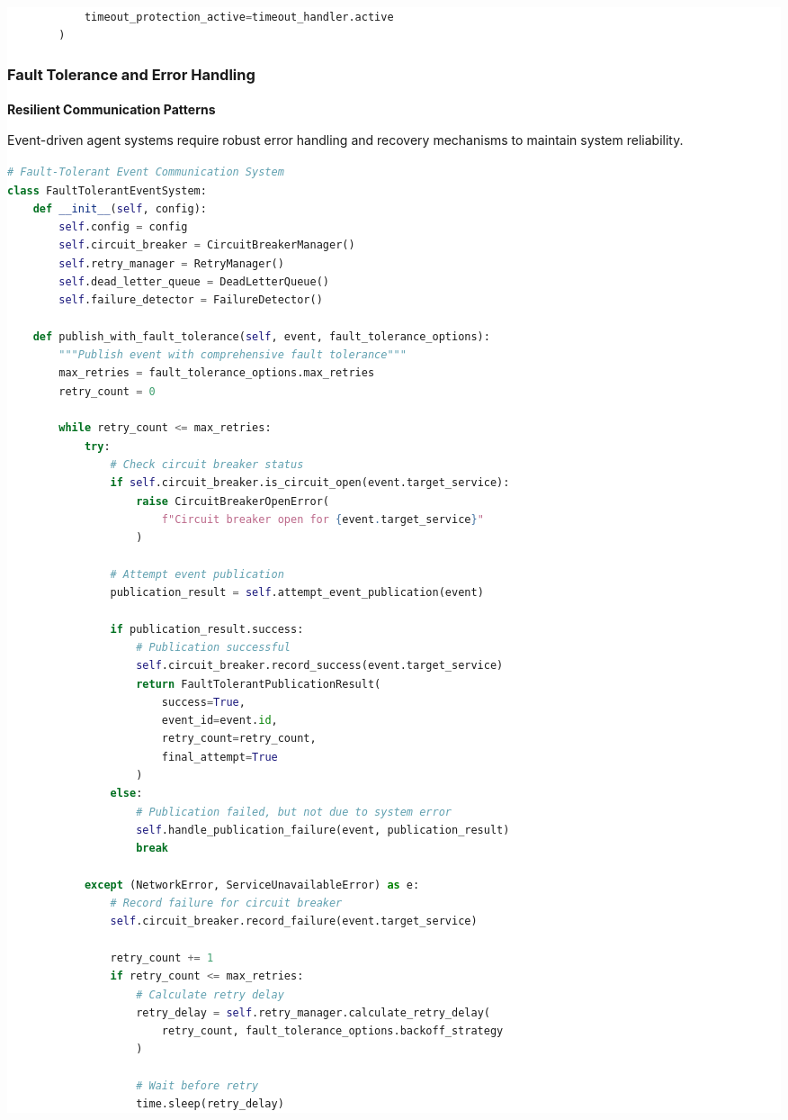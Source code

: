 ```python
            timeout_protection_active=timeout_handler.active
        )
```

### Fault Tolerance and Error Handling

**Resilient Communication Patterns**

Event-driven agent systems require robust error handling and recovery mechanisms to maintain system reliability.

```python
# Fault-Tolerant Event Communication System
class FaultTolerantEventSystem:
    def __init__(self, config):
        self.config = config
        self.circuit_breaker = CircuitBreakerManager()
        self.retry_manager = RetryManager()
        self.dead_letter_queue = DeadLetterQueue()
        self.failure_detector = FailureDetector()
        
    def publish_with_fault_tolerance(self, event, fault_tolerance_options):
        """Publish event with comprehensive fault tolerance"""
        max_retries = fault_tolerance_options.max_retries
        retry_count = 0
        
        while retry_count <= max_retries:
            try:
                # Check circuit breaker status
                if self.circuit_breaker.is_circuit_open(event.target_service):
                    raise CircuitBreakerOpenError(
                        f"Circuit breaker open for {event.target_service}"
                    )
                
                # Attempt event publication
                publication_result = self.attempt_event_publication(event)
                
                if publication_result.success:
                    # Publication successful
                    self.circuit_breaker.record_success(event.target_service)
                    return FaultTolerantPublicationResult(
                        success=True,
                        event_id=event.id,
                        retry_count=retry_count,
                        final_attempt=True
                    )
                else:
                    # Publication failed, but not due to system error
                    self.handle_publication_failure(event, publication_result)
                    break
                    
            except (NetworkError, ServiceUnavailableError) as e:
                # Record failure for circuit breaker
                self.circuit_breaker.record_failure(event.target_service)
                
                retry_count += 1
                if retry_count <= max_retries:
                    # Calculate retry delay
                    retry_delay = self.retry_manager.calculate_retry_delay(
                        retry_count, fault_tolerance_options.backoff_strategy
                    )
                    
                    # Wait before retry
                    time.sleep(retry_delay)
```